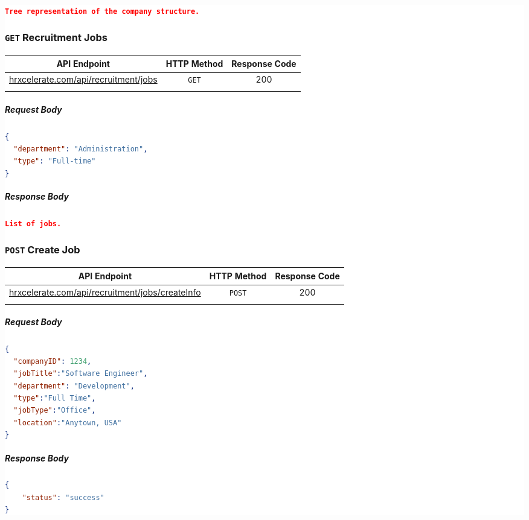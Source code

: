 ```json
Tree representation of the company structure.
```

### `GET` Recruitment Jobs

| API Endpoint              | HTTP Method | Response Code |
| ------------------------- | :---------: | :-----------: |
| [hrxcelerate.com/api/recruitment/jobs]() |   `GET`    |      200      |
|                           |             |               |

##### Request Body

```json
{
  "department": "Administration",
  "type": "Full-time"
}
```

##### Response Body

```json
List of jobs.
```

### `POST` Create Job

| API Endpoint              | HTTP Method | Response Code |
| ------------------------- | :---------: | :-----------: |
| [hrxcelerate.com/api/recruitment/jobs/createInfo]() |   `POST`    |      200      |
|                           |             |               |

##### Request Body

```json
{
  "companyID": 1234,
  "jobTitle":"Software Engineer",
  "department": "Development",
  "type":"Full Time",
  "jobType":"Office",
  "location":"Anytown, USA"
}
```

##### Response Body

```json
{
	"status": "success"	
}
```
